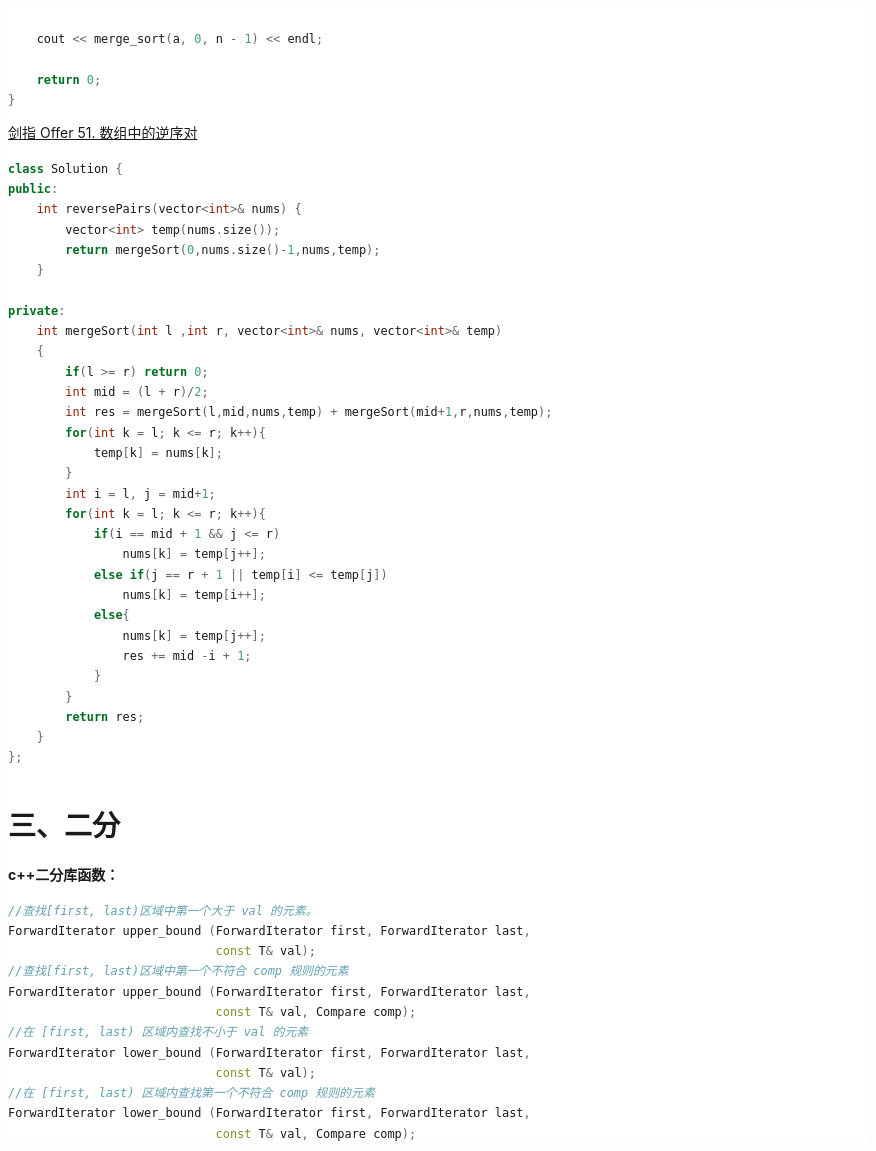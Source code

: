 ```c++

    cout << merge_sort(a, 0, n - 1) << endl;

    return 0;
}

```

[剑指 Offer 51. 数组中的逆序对](https://leetcode-cn.com/problems/shu-zu-zhong-de-ni-xu-dui-lcof/)

```c++
class Solution {
public:
    int reversePairs(vector<int>& nums) {
        vector<int> temp(nums.size());
        return mergeSort(0,nums.size()-1,nums,temp);
    }

private:
    int mergeSort(int l ,int r, vector<int>& nums, vector<int>& temp)
    {
        if(l >= r) return 0;
        int mid = (l + r)/2;
        int res = mergeSort(l,mid,nums,temp) + mergeSort(mid+1,r,nums,temp);
        for(int k = l; k <= r; k++){
            temp[k] = nums[k];
        }
        int i = l, j = mid+1;
        for(int k = l; k <= r; k++){
            if(i == mid + 1 && j <= r)
                nums[k] = temp[j++];
            else if(j == r + 1 || temp[i] <= temp[j])
                nums[k] = temp[i++];
            else{
                nums[k] = temp[j++];
                res += mid -i + 1;
            }
        }
        return res;
    }
};
```



# 三、二分

**c++二分库函数：**

```c++
//查找[first, last)区域中第一个大于 val 的元素。
ForwardIterator upper_bound (ForwardIterator first, ForwardIterator last,
                             const T& val);
//查找[first, last)区域中第一个不符合 comp 规则的元素
ForwardIterator upper_bound (ForwardIterator first, ForwardIterator last,
                             const T& val, Compare comp);
//在 [first, last) 区域内查找不小于 val 的元素
ForwardIterator lower_bound (ForwardIterator first, ForwardIterator last,
                             const T& val);
//在 [first, last) 区域内查找第一个不符合 comp 规则的元素
ForwardIterator lower_bound (ForwardIterator first, ForwardIterator last,
                             const T& val, Compare comp);
```
